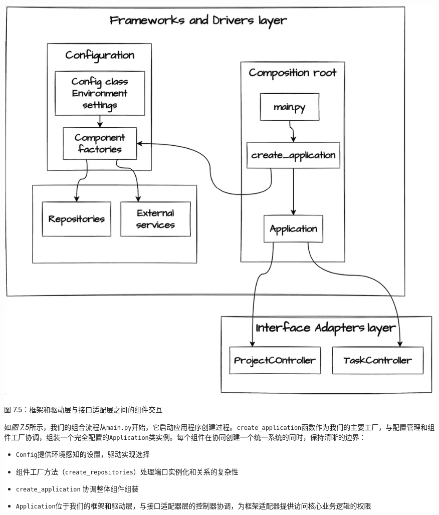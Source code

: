 ![图 7.5：框架和驱动层与接口适配层之间的组件交互](img/B31577_07_05.png)

图 7.5：框架和驱动层与接口适配层之间的组件交互

如*图 7.5*所示，我们的组合流程从`main.py`开始，它启动应用程序创建过程。`create_application`函数作为我们的主要工厂，与配置管理和组件工厂协调，组装一个完全配置的`Application`类实例。每个组件在协同创建一个统一系统的同时，保持清晰的边界：

+   `Config`提供环境感知的设置，驱动实现选择

+   组件工厂方法（`create_repositories`）处理端口实例化和关系的复杂性

+   `create_application` 协调整体组件组装

+   `Application`位于我们的框架和驱动层，与接口适配器层的控制器协调，为框架适配器提供访问核心业务逻辑的权限
